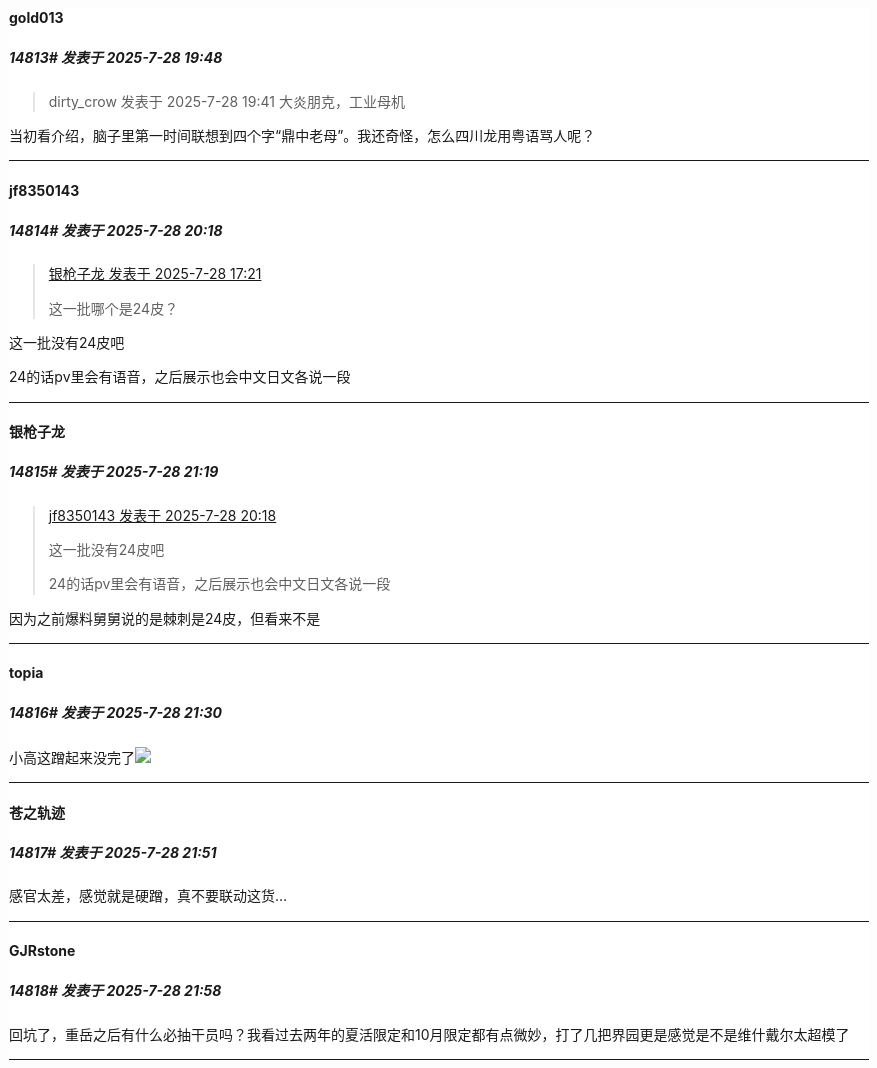 ####  gold013  
##### 14813#       发表于 2025-7-28 19:48

<blockquote>dirty_crow 发表于 2025-7-28 19:41
大炎朋克，工业母机</blockquote>
当初看介绍，脑子里第一时间联想到四个字“鼎中老母”。我还奇怪，怎么四川龙用粤语骂人呢？

*****

####  jf8350143  
##### 14814#       发表于 2025-7-28 20:18

<blockquote><a href="httphttps://stage1st.com/2b/forum.php?mod=redirect&amp;goto=findpost&amp;pid=68173540&amp;ptid=2192962" target="_blank">银枪子龙 发表于 2025-7-28 17:21</a>

这一批哪个是24皮？</blockquote>
这一批没有24皮吧

24的话pv里会有语音，之后展示也会中文日文各说一段

*****

####  银枪子龙  
##### 14815#       发表于 2025-7-28 21:19

<blockquote><a href="httphttps://stage1st.com/2b/forum.php?mod=redirect&amp;goto=findpost&amp;pid=68174557&amp;ptid=2192962" target="_blank">jf8350143 发表于 2025-7-28 20:18</a>

这一批没有24皮吧

24的话pv里会有语音，之后展示也会中文日文各说一段</blockquote>
因为之前爆料舅舅说的是棘刺是24皮，但看来不是

*****

####  topia  
##### 14816#       发表于 2025-7-28 21:30

小高这蹭起来没完了<img src="https://static.stage1st.com/image/smiley/face2017/090.png" referrerpolicy="no-referrer">

*****

####  苍之轨迹  
##### 14817#       发表于 2025-7-28 21:51

感官太差，感觉就是硬蹭，真不要联动这货…

*****

####  GJRstone  
##### 14818#       发表于 2025-7-28 21:58

回坑了，重岳之后有什么必抽干员吗？我看过去两年的夏活限定和10月限定都有点微妙，打了几把界园更是感觉是不是维什戴尔太超模了

*****
